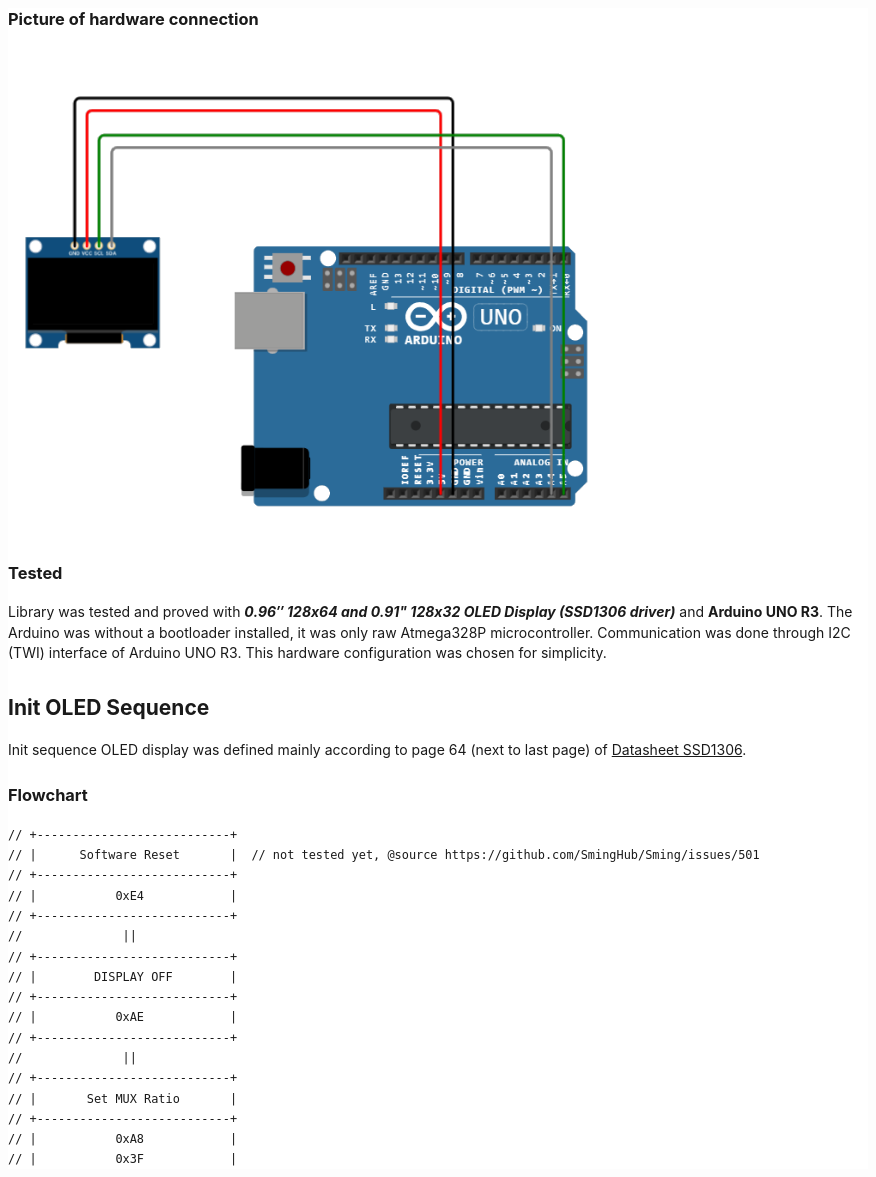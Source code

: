 ### Picture of hardware connection
<img src="img/connection.png" alt="Hardware connection" width="600">

### Tested
Library was tested and proved with **_0.96″ 128x64 and 0.91" 128x32 OLED Display (SSD1306 driver)_** and **Arduino UNO R3**. The Arduino was without a bootloader installed, it was only raw Atmega328P microcontroller. Communication was done through I2C (TWI) interface of Arduino UNO R3. This hardware configuration was chosen for simplicity.

## Init OLED Sequence
Init sequence OLED display was defined mainly according to page 64 (next to last page) of [Datasheet SSD1306](https://cdn-shop.adafruit.com/datasheets/SSD1306.pdf).

### Flowchart
```
// +---------------------------+
// |      Software Reset       |  // not tested yet, @source https://github.com/SmingHub/Sming/issues/501
// +---------------------------+
// |           0xE4            |
// +---------------------------+
//              ||
// +---------------------------+
// |        DISPLAY OFF        |
// +---------------------------+
// |           0xAE            |
// +---------------------------+
//              ||
// +---------------------------+
// |       Set MUX Ratio       |
// +---------------------------+
// |           0xA8            |
// |           0x3F            |
```